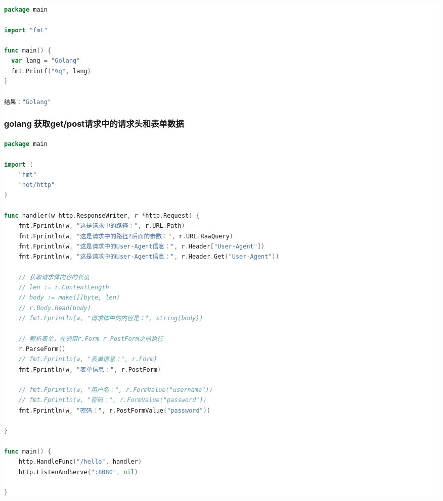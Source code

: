 ```go
package main

import "fmt"

func main() {
  var lang = "Golang"
  fmt.Printf("%q", lang)
}

结果："Golang"
```



### golang 获取get/post请求中的请求头和表单数据

```go
package main

import (
    "fmt"
    "net/http"
)

func handler(w http.ResponseWriter, r *http.Request) {
    fmt.Fprintln(w, "这是请求中的路径：", r.URL.Path)
    fmt.Fprintln(w, "这是请求中的路径?后面的参数：", r.URL.RawQuery)
    fmt.Fprintln(w, "这是请求中的User-Agent信息：", r.Header["User-Agent"])
    fmt.Fprintln(w, "这是请求中的User-Agent信息：", r.Header.Get("User-Agent"))

    // 获取请求体内容的长度
    // len := r.ContentLength
    // body := make([]byte, len)
    // r.Body.Read(body)
    // fmt.Fprintln(w, "请求体中的内容是：", string(body))

    // 解析表单，在调用r.Form r.PostForm之前执行
    r.ParseForm()
    // fmt.Fprintln(w, "表单信息：", r.Form)
    fmt.Fprintln(w, "表单信息：", r.PostForm)

    // fmt.Fprintln(w, "用户名：", r.FormValue("username"))
    // fmt.Fprintln(w, "密码：", r.FormValue("password"))
    fmt.Fprintln(w, "密码：", r.PostFormValue("password"))

}

func main() {
    http.HandleFunc("/hello", handler)
    http.ListenAndServe(":8080", nil)

}
```
